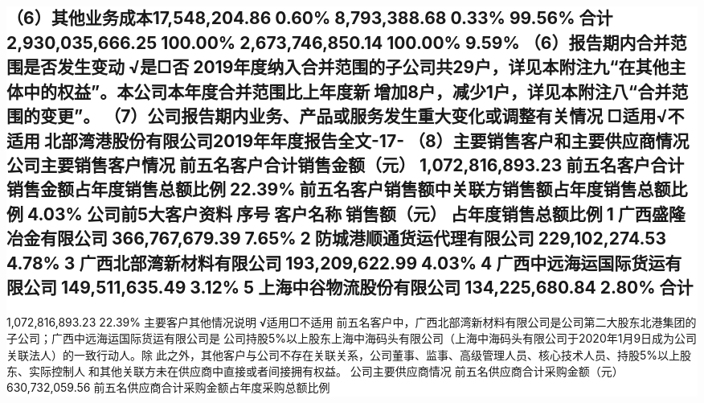 （6）其他业务成本17,548,204.86
0.60%
8,793,388.68
0.33%
99.56%
合计2,930,035,666.25
100.00%
2,673,746,850.14
100.00%
9.59%
（6）报告期内合并范围是否发生变动
√是□否
2019年度纳入合并范围的子公司共29户，详见本附注九“在其他主体中的权益”。本公司本年度合并范围比上年度新
增加8户，减少1户，详见本附注八“合并范围的变更”。
（7）公司报告期内业务、产品或服务发生重大变化或调整有关情况
□适用√不适用
北部湾港股份有限公司2019年年度报告全文-17-
（8）主要销售客户和主要供应商情况
公司主要销售客户情况
前五名客户合计销售金额（元）
1,072,816,893.23
前五名客户合计销售金额占年度销售总额比例
22.39%
前五名客户销售额中关联方销售额占年度销售总额比例
4.03%
公司前5大客户资料
序号
客户名称
销售额（元）
占年度销售总额比例
1
广西盛隆冶金有限公司
366,767,679.39
7.65%
2
防城港顺通货运代理有限公司
229,102,274.53
4.78%
3
广西北部湾新材料有限公司
193,209,622.99
4.03%
4
广西中远海运国际货运有限公司
149,511,635.49
3.12%
5
上海中谷物流股份有限公司
134,225,680.84
2.80%
合计
--
1,072,816,893.23
22.39%
主要客户其他情况说明
√适用□不适用
前五名客户中，广西北部湾新材料有限公司是公司第二大股东北港集团的子公司；广西中远海运国际货运有限公司是
公司持股5%以上股东上海中海码头有限公司（上海中海码头有限公司于2020年1月9日成为公司关联法人）的一致行动人。除
此之外，其他客户与公司不存在关联关系，公司董事、监事、高级管理人员、核心技术人员、持股5%以上股东、实际控制人
和其他关联方未在供应商中直接或者间接拥有权益。
公司主要供应商情况
前五名供应商合计采购金额（元）
630,732,059.56
前五名供应商合计采购金额占年度采购总额比例